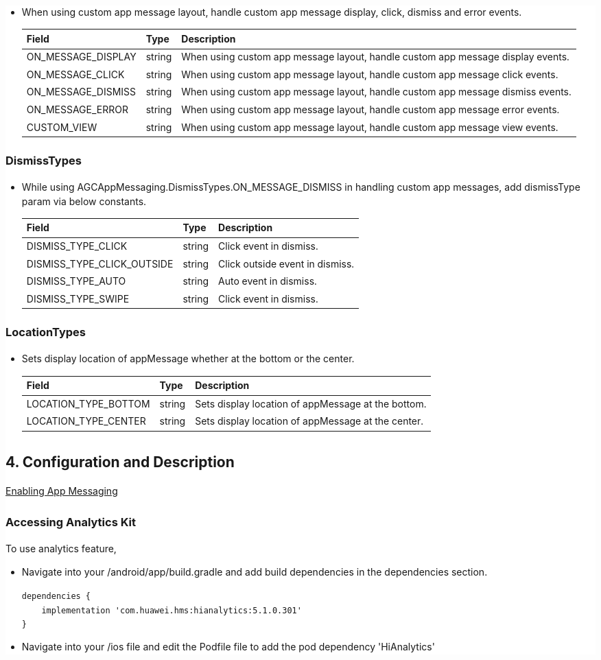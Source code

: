 - When using custom app message layout, handle custom app message display, click, dismiss and error events.

  | Field | Type   | Description                                                                                  |
  | ----- | ------ | -------------------------------------------------------------------------------------------- |
  | ON_MESSAGE_DISPLAY | string | When using custom app message layout, handle custom app message display events. |
  | ON_MESSAGE_CLICK  | string | When using custom app message layout, handle custom app message click events.                        |
  | ON_MESSAGE_DISMISS  | string | When using custom app message layout, handle custom app message dismiss events.                        |
  | ON_MESSAGE_ERROR  | string | When using custom app message layout, handle custom app message error events.                       |
  | CUSTOM_VIEW  | string |    When using custom app message layout, handle custom app message view events.                   |

### DismissTypes

- While using AGCAppMessaging.DismissTypes.ON_MESSAGE_DISMISS in handling custom app messages, add dismissType param via below constants.

  | Field | Type   | Description                                                                                  |
  | ----- | ------ | -------------------------------------------------------------------------------------------- |
  | DISMISS_TYPE_CLICK | string | Click event in dismiss. |
  | DISMISS_TYPE_CLICK_OUTSIDE  | string | Click outside event in dismiss.  |
  | DISMISS_TYPE_AUTO  | string | Auto event in dismiss.   |
  | DISMISS_TYPE_SWIPE  | string | Click event in dismiss.  |

### LocationTypes

- Sets display location of appMessage whether at the bottom or the center.

  | Field       | Type   | Description                                                                        |
  | ----------- | ------ | ---------------------------------------------------------------------------------- |
  | LOCATION_TYPE_BOTTOM    | string | Sets display location of appMessage at the bottom.                                    |
  | LOCATION_TYPE_CENTER | string | Sets display location of appMessage at the center. |

## 4. Configuration and Description

[Enabling App Messaging](https://developer.huawei.com/consumer/en/doc/development/AppGallery-connect-Guides/agc-appmessage-getstarted#h1-1606373400682)

### Accessing Analytics Kit

To use analytics feature, 

- Navigate into your /android/app/build.gradle and add build dependencies in the dependencies section.
   
    ```
    dependencies {
        implementation 'com.huawei.hms:hianalytics:5.1.0.301'
    }
    ```
- Navigate into your /ios file and edit the Podfile file to add the pod dependency 'HiAnalytics'
    